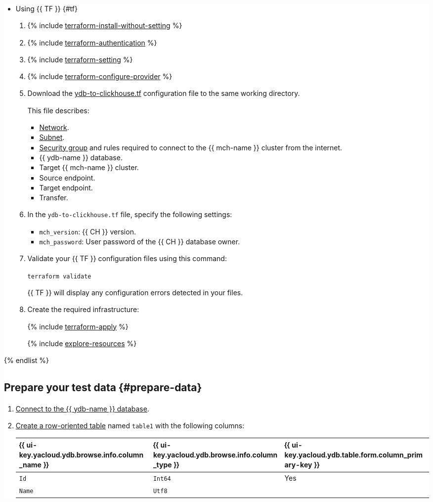 
- Using {{ TF }} {#tf}

    1. {% include [terraform-install-without-setting](../../../_includes/mdb/terraform/install-without-setting.md) %}
    1. {% include [terraform-authentication](../../../_includes/mdb/terraform/authentication.md) %}
    1. {% include [terraform-setting](../../../_includes/mdb/terraform/setting.md) %}
    1. {% include [terraform-configure-provider](../../../_includes/mdb/terraform/configure-provider.md) %}

    1. Download the [ydb-to-clickhouse.tf](https://github.com/yandex-cloud-examples/yc-data-transfer-from-ydb-to-clickhouse/blob/main/ydb-to-clickhouse.tf) configuration file to the same working directory.

        This file describes:

        * [Network](../../../vpc/concepts/network.md#network).
        * [Subnet](../../../vpc/concepts/network.md#subnet).
        * [Security group](../../../vpc/concepts/security-groups.md) and rules required to connect to the {{ mch-name }} cluster from the internet.
        * {{ ydb-name }} database.
        * Target {{ mch-name }} cluster.
        * Source endpoint.
        * Target endpoint.
        * Transfer.

    1. In the `ydb-to-clickhouse.tf` file, specify the following settings:

        * `mch_version`: {{ CH }} version.
        * `mch_password`: User password of the {{ CH }} database owner.

    1. Validate your {{ TF }} configuration files using this command:

        ```bash
        terraform validate
        ```

        {{ TF }} will display any configuration errors detected in your files.

    1. Create the required infrastructure:

        {% include [terraform-apply](../../../_includes/mdb/terraform/apply.md) %}

        {% include [explore-resources](../../../_includes/mdb/terraform/explore-resources.md) %}

{% endlist %}

## Prepare your test data {#prepare-data}

1. [Connect to the {{ ydb-name }} database](../../../ydb/operations/connection.md).
1. [Create a row-oriented table](../../../ydb/operations/schema.md#create-table) named `table1` with the following columns:

    | {{ ui-key.yacloud.ydb.browse.info.column_name }} | {{ ui-key.yacloud.ydb.browse.info.column_type }} | {{ ui-key.yacloud.ydb.table.form.column_primary-key }} |
    |:-------|:--------|:-------|
    | `Id`   | `Int64` | Yes     |
    | `Name` | `Utf8`  |        |
